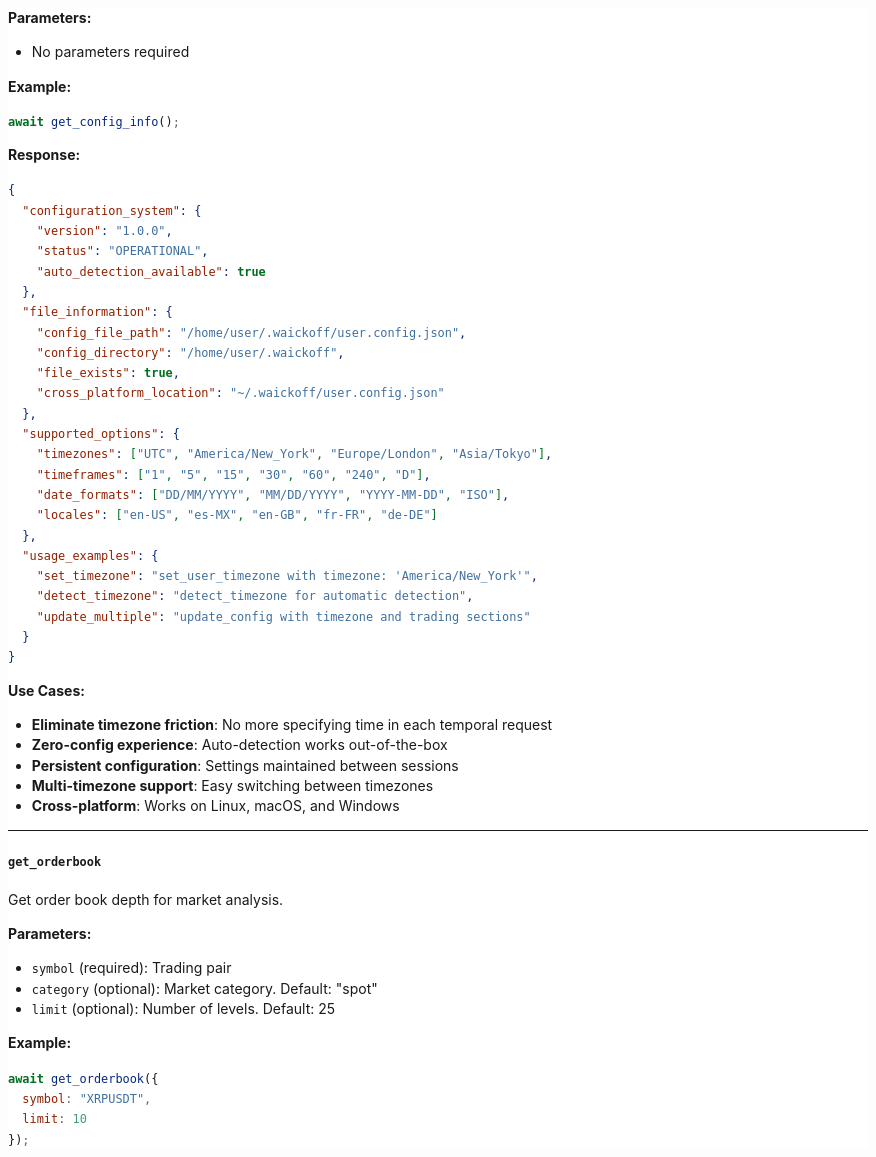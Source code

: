 **Parameters:**
- No parameters required

**Example:**
```javascript
await get_config_info();
```

**Response:**
```json
{
  "configuration_system": {
    "version": "1.0.0",
    "status": "OPERATIONAL",
    "auto_detection_available": true
  },
  "file_information": {
    "config_file_path": "/home/user/.waickoff/user.config.json",
    "config_directory": "/home/user/.waickoff",
    "file_exists": true,
    "cross_platform_location": "~/.waickoff/user.config.json"
  },
  "supported_options": {
    "timezones": ["UTC", "America/New_York", "Europe/London", "Asia/Tokyo"],
    "timeframes": ["1", "5", "15", "30", "60", "240", "D"],
    "date_formats": ["DD/MM/YYYY", "MM/DD/YYYY", "YYYY-MM-DD", "ISO"],
    "locales": ["en-US", "es-MX", "en-GB", "fr-FR", "de-DE"]
  },
  "usage_examples": {
    "set_timezone": "set_user_timezone with timezone: 'America/New_York'",
    "detect_timezone": "detect_timezone for automatic detection",
    "update_multiple": "update_config with timezone and trading sections"
  }
}
```

**Use Cases:**
- **Eliminate timezone friction**: No more specifying time in each temporal request
- **Zero-config experience**: Auto-detection works out-of-the-box
- **Persistent configuration**: Settings maintained between sessions
- **Multi-timezone support**: Easy switching between timezones
- **Cross-platform**: Works on Linux, macOS, and Windows

---

#### `get_orderbook`
Get order book depth for market analysis.

**Parameters:**
- `symbol` (required): Trading pair
- `category` (optional): Market category. Default: "spot"
- `limit` (optional): Number of levels. Default: 25

**Example:**
```javascript
await get_orderbook({
  symbol: "XRPUSDT",
  limit: 10
});
```
